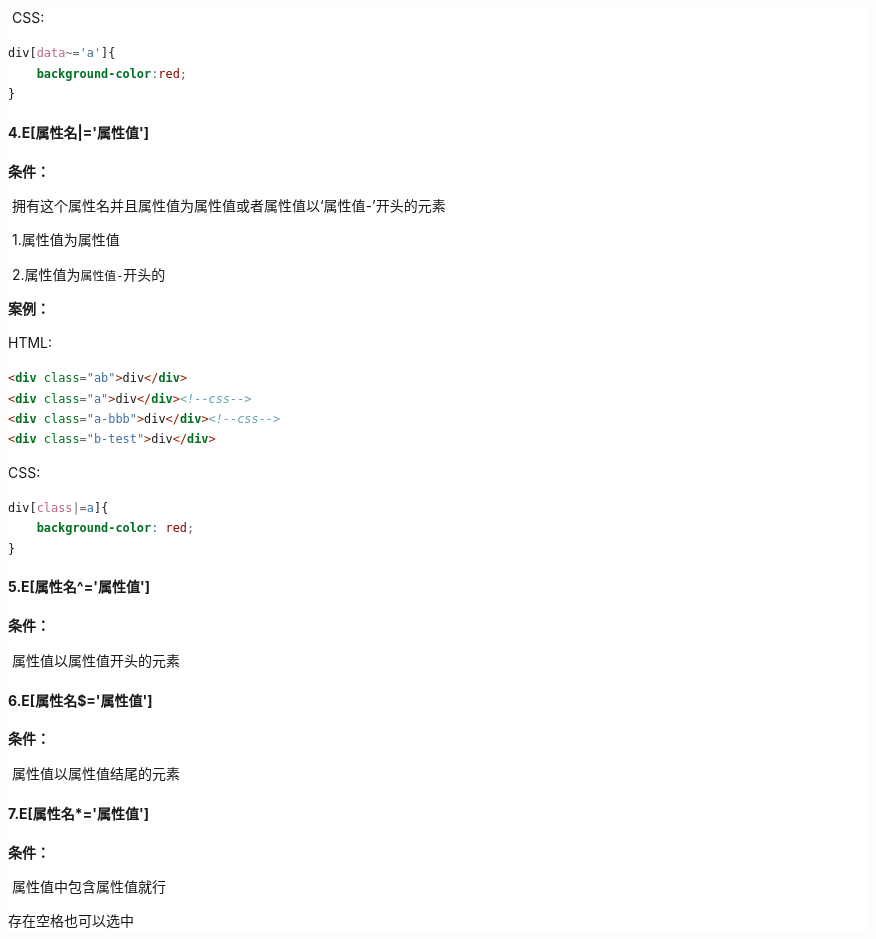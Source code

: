 ​			CSS:

```css
div[data~='a']{
    background-color:red;
}
```



#### 4.E[属性名|='属性值']

**条件：**

​	拥有这个属性名并且属性值为属性值或者属性值以‘属性值-’开头的元素

​	1.属性值为属性值

​	2.属性值为`属性值-`开头的

**案例：**

HTML:

```html
<div class="ab">div</div>
<div class="a">div</div><!--css-->
<div class="a-bbb">div</div><!--css-->
<div class="b-test">div</div>
```

CSS:

```css
div[class|=a]{
    background-color: red;
}
```



#### 5.E[属性名^='属性值']

**条件：**

​	属性值以属性值开头的元素



#### 6.E[属性名$='属性值']

**条件：**

​	属性值以属性值结尾的元素



#### 7.E[属性名*='属性值']

**条件：**

​	属性值中包含属性值就行

存在空格也可以选中
